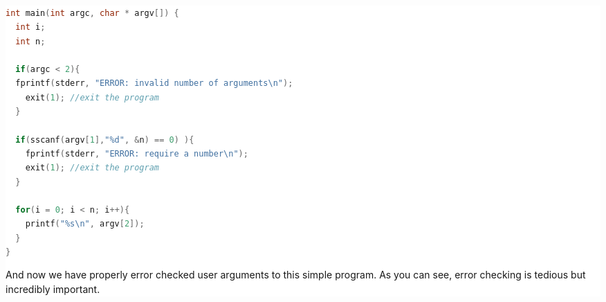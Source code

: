 ```c
int main(int argc, char * argv[]) {
  int i;
  int n;

  if(argc < 2){
  fprintf(stderr, "ERROR: invalid number of arguments\n");
    exit(1); //exit the program
  }

  if(sscanf(argv[1],"%d", &n) == 0) ){
    fprintf(stderr, "ERROR: require a number\n");
    exit(1); //exit the program
  }

  for(i = 0; i < n; i++){
    printf("%s\n", argv[2]);
  }
}
```

And now we have properly error checked user arguments to this simple program. As you can see, error checking is tedious but incredibly important.


